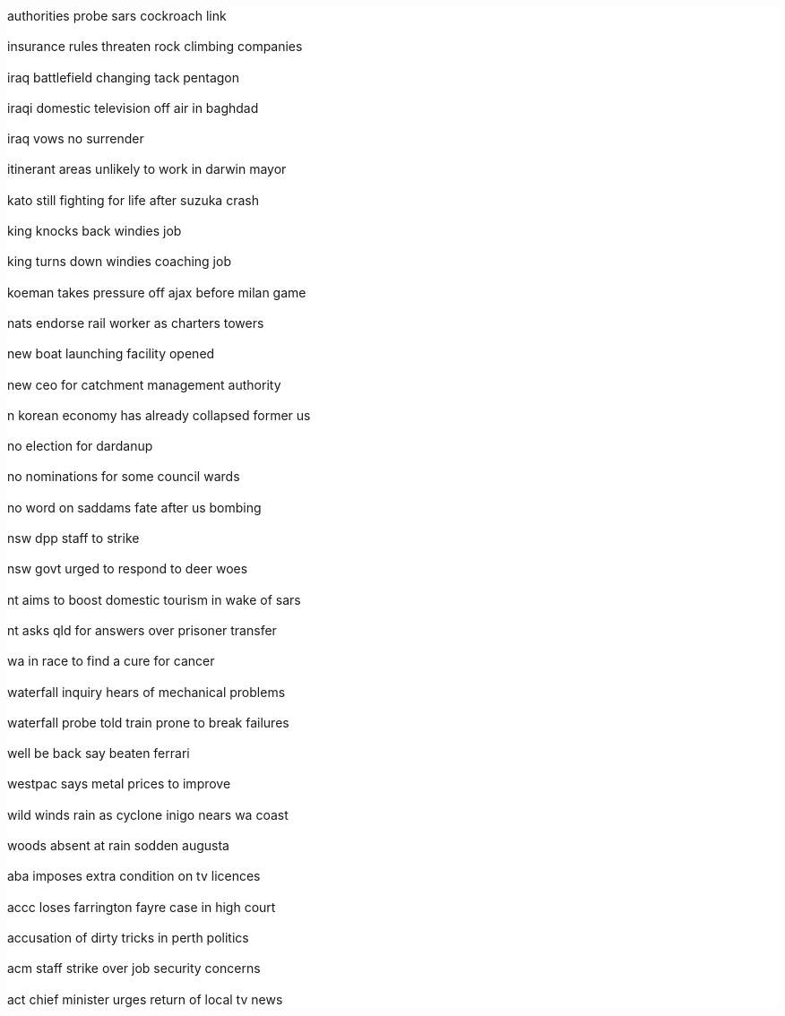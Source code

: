 authorities probe sars cockroach link

insurance rules threaten rock climbing companies

iraq battlefield changing tack pentagon

iraqi domestic television off air in baghdad

iraq vows no surrender

itinerant areas unlikely to work in darwin mayor

kato still fighting for life after suzuka crash

king knocks back windies job

king turns down windies coaching job

koeman takes pressure off ajax before milan game

nats endorse rail worker as charters towers

new boat launching facility opened

new ceo for catchment management authority

n korean economy has already collapsed former us

no election for dardanup

no nominations for some council wards

no word on saddams fate after us bombing

nsw dpp staff to strike

nsw govt urged to respond to deer woes

nt aims to boost domestic tourism in wake of sars

nt asks qld for answers over prisoner transfer

wa in race to find a cure for cancer

waterfall inquiry hears of mechanical problems

waterfall probe told train prone to break failures

well be back say beaten ferrari

westpac says metal prices to improve

wild winds rain as cyclone inigo nears wa coast

woods absent at rain sodden augusta

aba imposes extra condition on tv licences

accc loses farrington fayre case in high court

accusation of dirty tricks in perth politics

acm staff strike over job security concerns

act chief minister urges return of local tv news
